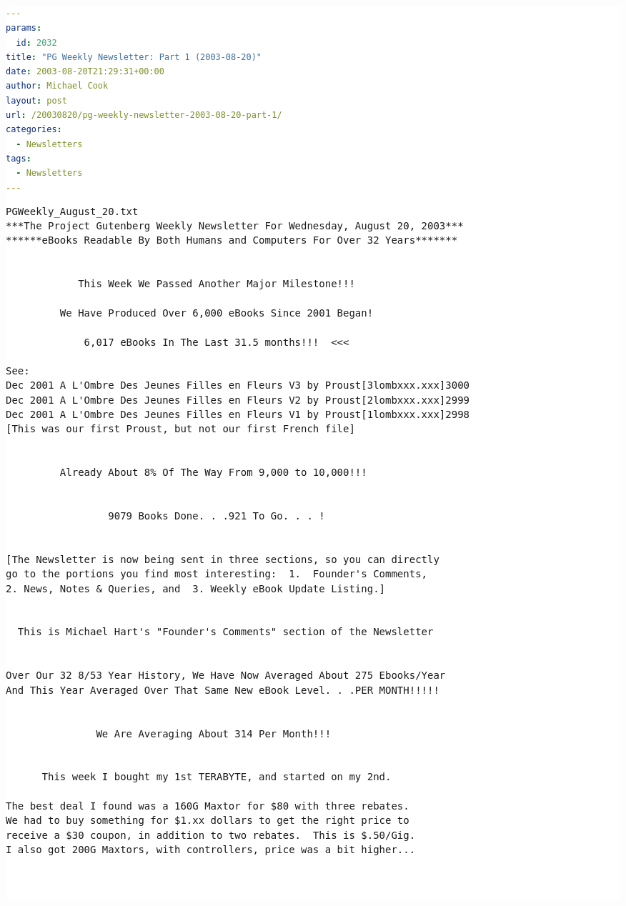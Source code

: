 ```yaml
---
params:
  id: 2032
title: "PG Weekly Newsletter: Part 1 (2003-08-20)"
date: 2003-08-20T21:29:31+00:00
author: Michael Cook
layout: post
url: /20030820/pg-weekly-newsletter-2003-08-20-part-1/
categories:
  - Newsletters
tags:
  - Newsletters
---
```

<pre>PGWeekly_August_20.txt
***The Project Gutenberg Weekly Newsletter For Wednesday, August 20, 2003***
******eBooks Readable By Both Humans and Computers For Over 32 Years*******


            This Week We Passed Another Major Milestone!!!

         We Have Produced Over 6,000 eBooks Since 2001 Began!

             6,017 eBooks In The Last 31.5 months!!!  &lt;&lt;&lt;

See:
Dec 2001 A L'Ombre Des Jeunes Filles en Fleurs V3 by Proust[3lombxxx.xxx]3000
Dec 2001 A L'Ombre Des Jeunes Filles en Fleurs V2 by Proust[2lombxxx.xxx]2999
Dec 2001 A L'Ombre Des Jeunes Filles en Fleurs V1 by Proust[1lombxxx.xxx]2998
[This was our first Proust, but not our first French file]


         Already About 8% Of The Way From 9,000 to 10,000!!!


                 9079 Books Done. . .921 To Go. . . !


[The Newsletter is now being sent in three sections, so you can directly
go to the portions you find most interesting:  1.  Founder's Comments,
2. News, Notes & Queries, and  3. Weekly eBook Update Listing.]


  This is Michael Hart's "Founder's Comments" section of the Newsletter


Over Our 32 8/53 Year History, We Have Now Averaged About 275 Ebooks/Year
And This Year Averaged Over That Same New eBook Level. . .PER MONTH!!!!!


               We Are Averaging About 314 Per Month!!!


      This week I bought my 1st TERABYTE, and started on my 2nd.

The best deal I found was a 160G Maxtor for $80 with three rebates.
We had to buy something for $1.xx dollars to get the right price to
receive a $30 coupon, in addition to two rebates.  This is $.50/Gig.
I also got 200G Maxtors, with controllers, price was a bit higher...
